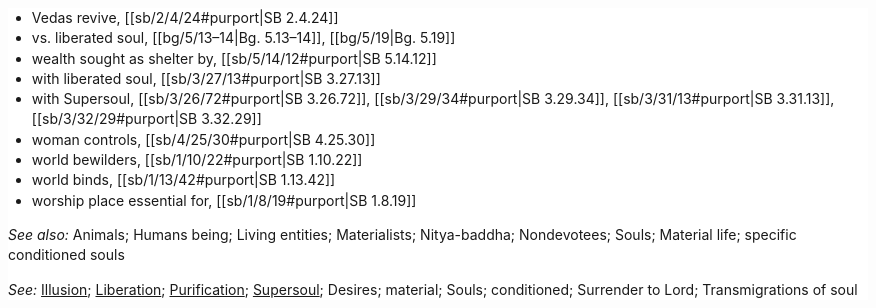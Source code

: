 * Vedas revive, [[sb/2/4/24#purport|SB 2.4.24]]
* vs. liberated soul, [[bg/5/13–14|Bg. 5.13–14]], [[bg/5/19|Bg. 5.19]]
* wealth sought as shelter by, [[sb/5/14/12#purport|SB 5.14.12]]
* with liberated soul, [[sb/3/27/13#purport|SB 3.27.13]]
* with Supersoul, [[sb/3/26/72#purport|SB 3.26.72]], [[sb/3/29/34#purport|SB 3.29.34]], [[sb/3/31/13#purport|SB 3.31.13]], [[sb/3/32/29#purport|SB 3.32.29]]
* woman controls, [[sb/4/25/30#purport|SB 4.25.30]]
* world bewilders, [[sb/1/10/22#purport|SB 1.10.22]]
* world binds, [[sb/1/13/42#purport|SB 1.13.42]]
* worship place essential for, [[sb/1/8/19#purport|SB 1.8.19]]

*See also:* Animals; Humans being; Living entities; Materialists; Nitya-baddha; Nondevotees; Souls; Material life; specific conditioned souls

*See:* [Illusion](entries/illusion.md); [Liberation](entries/liberation.md); [Purification](entries/purification.md); [Supersoul](entries/supersoul.md); Desires; material; Souls; conditioned; Surrender to Lord; Transmigrations of soul
